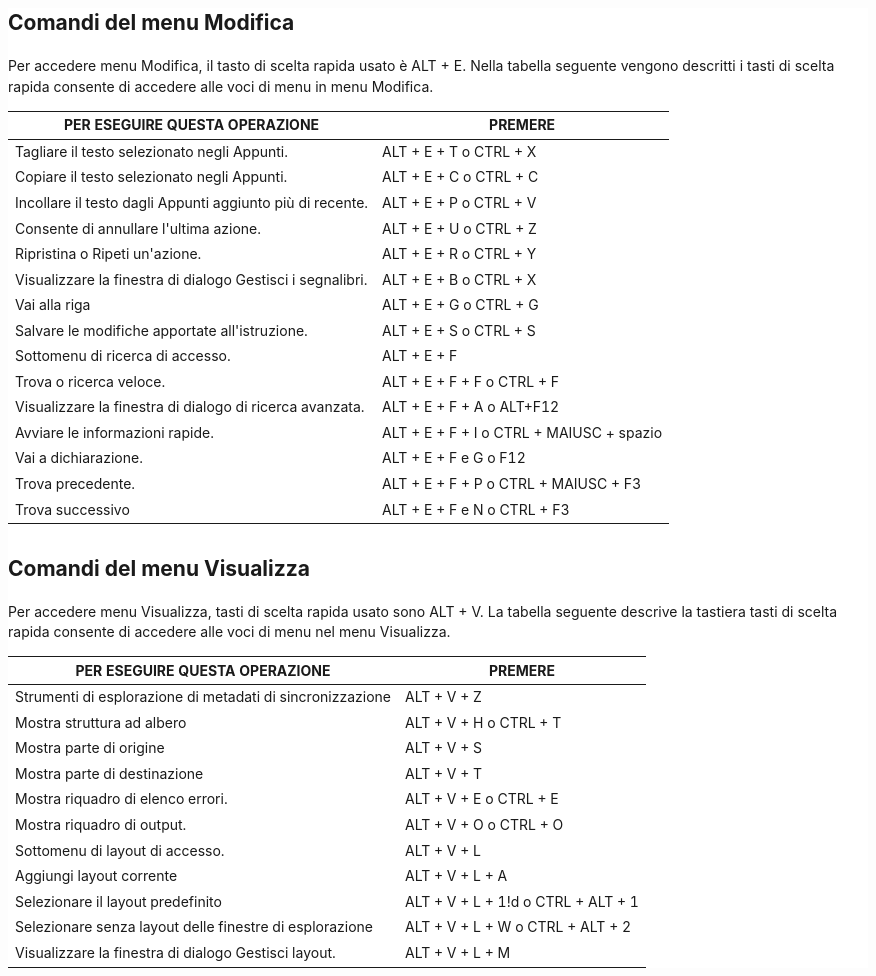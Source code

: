 ## <a name="edit-menu-commands"></a>Comandi del menu Modifica  
Per accedere menu Modifica, il tasto di scelta rapida usato è ALT + E. Nella tabella seguente vengono descritti i tasti di scelta rapida consente di accedere alle voci di menu in menu Modifica.  
  
|PER ESEGUIRE QUESTA OPERAZIONE|PREMERE|  
|--------------|---------|  
|Tagliare il testo selezionato negli Appunti.|ALT + E + T o CTRL + X|  
|Copiare il testo selezionato negli Appunti.|ALT + E + C o CTRL + C|  
|Incollare il testo dagli Appunti aggiunto più di recente.|ALT + E + P o CTRL + V|  
|Consente di annullare l'ultima azione.|ALT + E + U o CTRL + Z|  
|Ripristina o Ripeti un'azione.|ALT + E + R o CTRL + Y|  
|Visualizzare la finestra di dialogo Gestisci i segnalibri.|ALT + E + B o CTRL + X|  
|Vai alla riga|ALT + E + G o CTRL + G|  
|Salvare le modifiche apportate all'istruzione.|ALT + E + S o CTRL + S|  
|Sottomenu di ricerca di accesso.|ALT + E + F|  
|Trova o ricerca veloce.|ALT + E + F + F o CTRL + F|  
|Visualizzare la finestra di dialogo di ricerca avanzata.|ALT + E + F + A o ALT+F12|  
|Avviare le informazioni rapide.|ALT + E + F + I o CTRL + MAIUSC + spazio|  
|Vai a dichiarazione.|ALT + E + F e G o F12|  
|Trova precedente.|ALT + E + F + P o CTRL + MAIUSC + F3|  
|Trova successivo|ALT + E + F e N o CTRL + F3|  
  
## <a name="view-menu-commands"></a>Comandi del menu Visualizza  
Per accedere menu Visualizza, tasti di scelta rapida usato sono ALT + V. La tabella seguente descrive la tastiera tasti di scelta rapida consente di accedere alle voci di menu nel menu Visualizza.  
  
|PER ESEGUIRE QUESTA OPERAZIONE|PREMERE|  
|--------------|---------|  
|Strumenti di esplorazione di metadati di sincronizzazione|ALT + V + Z|  
|Mostra struttura ad albero|ALT + V + H o CTRL + T|  
|Mostra parte di origine|ALT + V + S|  
|Mostra parte di destinazione|ALT + V + T|  
|Mostra riquadro di elenco errori.|ALT + V + E o CTRL + E|  
|Mostra riquadro di output.|ALT + V + O o CTRL + O|  
|Sottomenu di layout di accesso.|ALT + V + L|  
|Aggiungi layout corrente|ALT + V + L + A|  
|Selezionare il layout predefinito|ALT + V + L + 1!d o CTRL + ALT + 1|  
|Selezionare senza layout delle finestre di esplorazione|ALT + V + L + W o CTRL + ALT + 2|  
|Visualizzare la finestra di dialogo Gestisci layout.|ALT + V + L + M|  
  